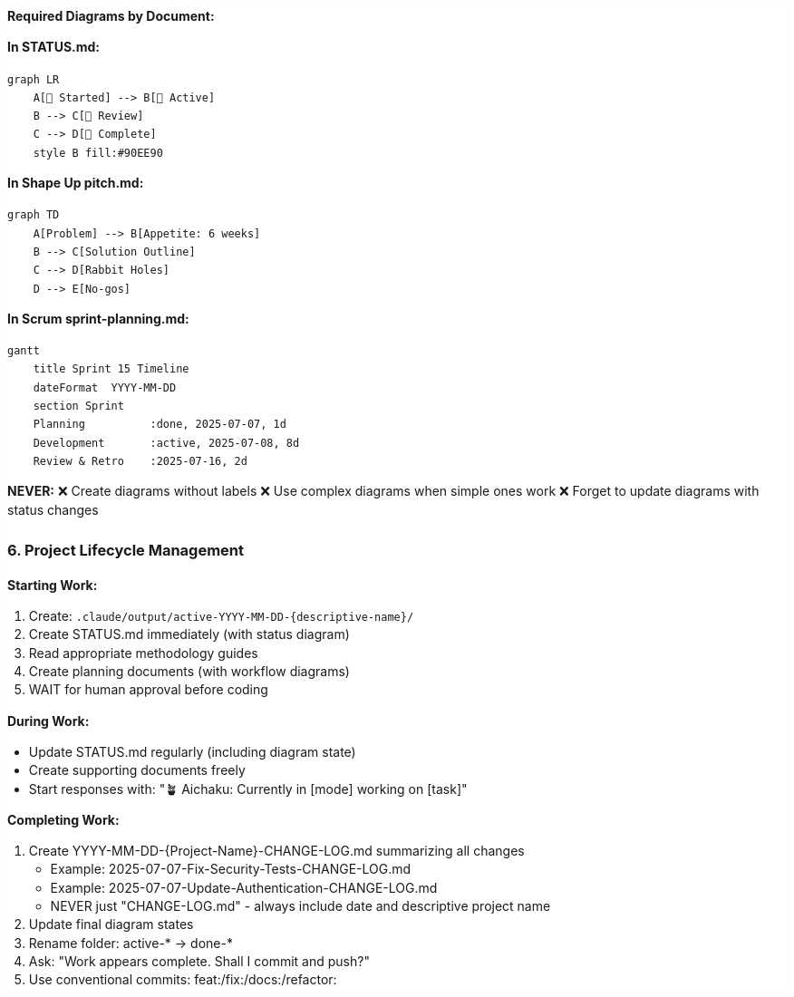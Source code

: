 **Required Diagrams by Document:**

**In STATUS.md:**

```mermaid
graph LR
    A[🌱 Started] --> B[🌿 Active]
    B --> C[🌳 Review]
    C --> D[🍃 Complete]
    style B fill:#90EE90
```

**In Shape Up pitch.md:**

```mermaid
graph TD
    A[Problem] --> B[Appetite: 6 weeks]
    B --> C[Solution Outline]
    C --> D[Rabbit Holes]
    D --> E[No-gos]
```

**In Scrum sprint-planning.md:**

```mermaid
gantt
    title Sprint 15 Timeline
    dateFormat  YYYY-MM-DD
    section Sprint
    Planning          :done, 2025-07-07, 1d
    Development       :active, 2025-07-08, 8d
    Review & Retro    :2025-07-16, 2d
```

**NEVER:**
❌ Create diagrams without labels
❌ Use complex diagrams when simple ones work
❌ Forget to update diagrams with status changes

### 6. Project Lifecycle Management

**Starting Work:**

1. Create: `.claude/output/active-YYYY-MM-DD-{descriptive-name}/`
2. Create STATUS.md immediately (with status diagram)
3. Read appropriate methodology guides
4. Create planning documents (with workflow diagrams)
5. WAIT for human approval before coding

**During Work:**

- Update STATUS.md regularly (including diagram state)
- Create supporting documents freely
- Start responses with: "🪴 Aichaku: Currently in [mode] working on [task]"

**Completing Work:**

1. Create YYYY-MM-DD-{Project-Name}-CHANGE-LOG.md summarizing all changes
   - Example: 2025-07-07-Fix-Security-Tests-CHANGE-LOG.md
   - Example: 2025-07-07-Update-Authentication-CHANGE-LOG.md
   - NEVER just "CHANGE-LOG.md" - always include date and descriptive project name
2. Update final diagram states
3. Rename folder: active-* → done-*
4. Ask: "Work appears complete. Shall I commit and push?"
5. Use conventional commits: feat:/fix:/docs:/refactor:
